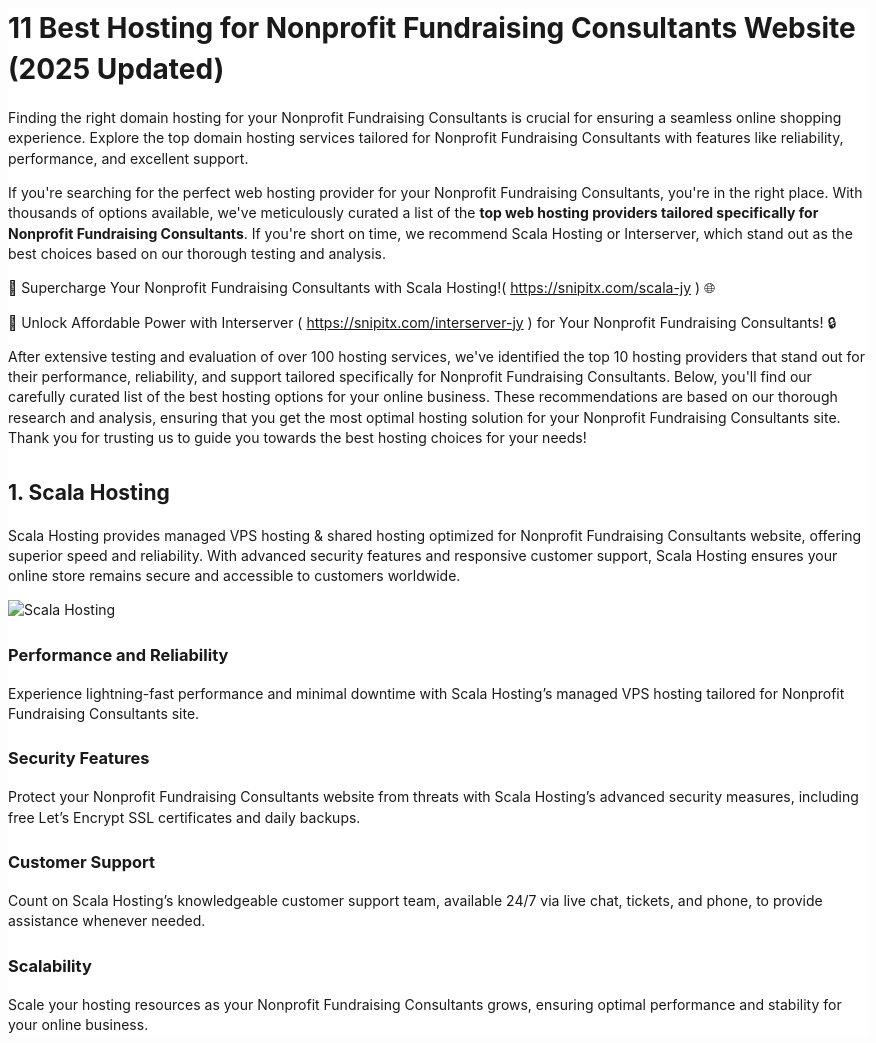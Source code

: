 # 11 Best Hosting for Nonprofit Fundraising Consultants Website (2025 Updated)

Finding the right domain hosting for your Nonprofit Fundraising Consultants is crucial for ensuring a seamless online shopping experience. Explore the top domain hosting services tailored for Nonprofit Fundraising Consultants with features like reliability, performance, and excellent support.

If you're searching for the perfect web hosting provider for your Nonprofit Fundraising Consultants, you're in the right place. With thousands of options available, we've meticulously curated a list of the **top web hosting providers tailored specifically for Nonprofit Fundraising Consultants**. If you're short on time, we recommend Scala Hosting or Interserver, which stand out as the best choices based on our thorough testing and analysis.

🚀 Supercharge Your Nonprofit Fundraising Consultants with Scala Hosting!( https://snipitx.com/scala-jy ) 🌐 

💸 Unlock Affordable Power with Interserver ( https://snipitx.com/interserver-jy ) for Your Nonprofit Fundraising Consultants! 🔒

After extensive testing and evaluation of over 100 hosting services, we've identified the top 10 hosting providers that stand out for their performance, reliability, and support tailored specifically for Nonprofit Fundraising Consultants. Below, you'll find our carefully curated list of the best hosting options for your online business. These recommendations are based on our thorough research and analysis, ensuring that you get the most optimal hosting solution for your Nonprofit Fundraising Consultants site. Thank you for trusting us to guide you towards the best hosting choices for your needs!

## 1. Scala Hosting

Scala Hosting provides managed VPS hosting & shared hosting optimized for Nonprofit Fundraising Consultants website, offering superior speed and reliability. With advanced security features and responsive customer support, Scala Hosting ensures your online store remains secure and accessible to customers worldwide.

![Scala Hosting](https://i.imgur.com/uJ5JIK3.png "Scala Web Hosting")

### Performance and Reliability
Experience lightning-fast performance and minimal downtime with Scala Hosting’s managed VPS hosting tailored for Nonprofit Fundraising Consultants site.

### Security Features
Protect your Nonprofit Fundraising Consultants website from threats with Scala Hosting’s advanced security measures, including free Let’s Encrypt SSL certificates and daily backups.

### Customer Support
Count on Scala Hosting’s knowledgeable customer support team, available 24/7 via live chat, tickets, and phone, to provide assistance whenever needed.

### Scalability
Scale your hosting resources as your Nonprofit Fundraising Consultants grows, ensuring optimal performance and stability for your online business.

